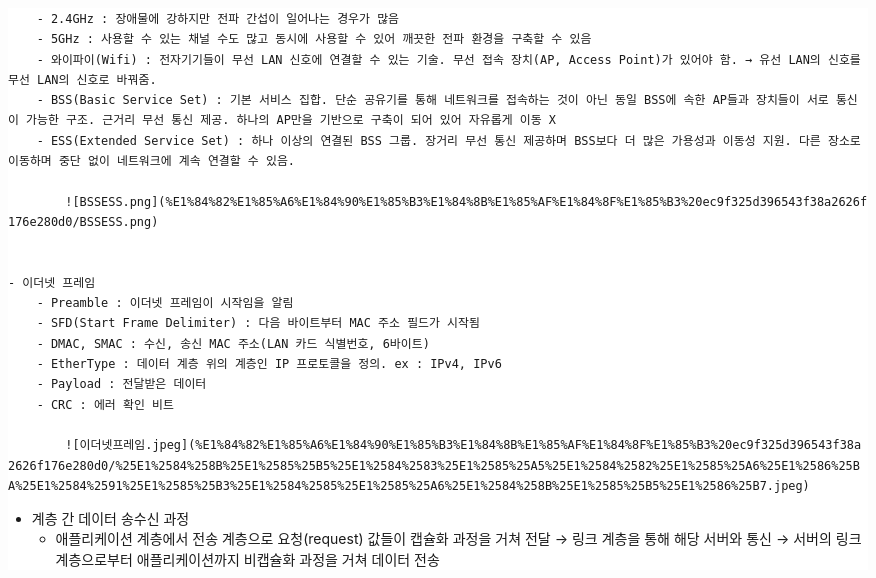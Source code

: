         - 2.4GHz : 장애물에 강하지만 전파 간섭이 일어나는 경우가 많음
        - 5GHz : 사용할 수 있는 채널 수도 많고 동시에 사용할 수 있어 깨끗한 전파 환경을 구축할 수 있음
        - 와이파이(Wifi) : 전자기기들이 무선 LAN 신호에 연결할 수 있는 기술. 무선 접속 장치(AP, Access Point)가 있어야 함. → 유선 LAN의 신호를 무선 LAN의 신호로 바꿔줌.
        - BSS(Basic Service Set) : 기본 서비스 집합. 단순 공유기를 통해 네트워크를 접속하는 것이 아닌 동일 BSS에 속한 AP들과 장치들이 서로 통신이 가능한 구조. 근거리 무선 통신 제공. 하나의 AP만을 기반으로 구축이 되어 있어 자유롭게 이동 X
        - ESS(Extended Service Set) : 하나 이상의 연결된 BSS 그룹. 장거리 무선 통신 제공하며 BSS보다 더 많은 가용성과 이동성 지원. 다른 장소로 이동하며 중단 없이 네트워크에 계속 연결할 수 있음.
            
            ![BSSESS.png](%E1%84%82%E1%85%A6%E1%84%90%E1%85%B3%E1%84%8B%E1%85%AF%E1%84%8F%E1%85%B3%20ec9f325d396543f38a2626f176e280d0/BSSESS.png)
            
    
    - 이더넷 프레임
        - Preamble : 이더넷 프레임이 시작임을 알림
        - SFD(Start Frame Delimiter) : 다음 바이트부터 MAC 주소 필드가 시작됨
        - DMAC, SMAC : 수신, 송신 MAC 주소(LAN 카드 식별번호, 6바이트)
        - EtherType : 데이터 계층 위의 계층인 IP 프로토콜을 정의. ex : IPv4, IPv6
        - Payload : 전달받은 데이터
        - CRC : 에러 확인 비트
            
            ![이더넷프레임.jpeg](%E1%84%82%E1%85%A6%E1%84%90%E1%85%B3%E1%84%8B%E1%85%AF%E1%84%8F%E1%85%B3%20ec9f325d396543f38a2626f176e280d0/%25E1%2584%258B%25E1%2585%25B5%25E1%2584%2583%25E1%2585%25A5%25E1%2584%2582%25E1%2585%25A6%25E1%2586%25BA%25E1%2584%2591%25E1%2585%25B3%25E1%2584%2585%25E1%2585%25A6%25E1%2584%258B%25E1%2585%25B5%25E1%2586%25B7.jpeg)
            

- 계층 간 데이터 송수신 과정
    - 애플리케이션 계층에서 전송 계층으로 요청(request) 값들이 캡슐화 과정을 거쳐 전달 → 링크 계층을 통해 해당 서버와 통신 → 서버의 링크 계층으로부터 애플리케이션까지 비캡슐화 과정을 거쳐 데이터 전송
        